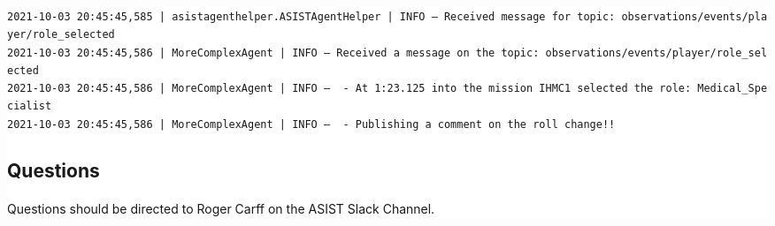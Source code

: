 ```
2021-10-03 20:45:45,585 | asistagenthelper.ASISTAgentHelper | INFO — Received message for topic: observations/events/player/role_selected
2021-10-03 20:45:45,586 | MoreComplexAgent | INFO — Received a message on the topic: observations/events/player/role_selected
2021-10-03 20:45:45,586 | MoreComplexAgent | INFO —  - At 1:23.125 into the mission IHMC1 selected the role: Medical_Specialist
2021-10-03 20:45:45,586 | MoreComplexAgent | INFO —  - Publishing a comment on the roll change!!
```

## Questions
Questions should be directed to Roger Carff on the ASIST Slack Channel.